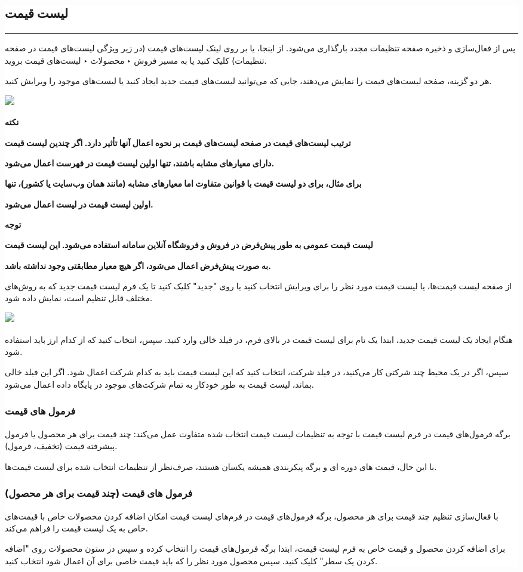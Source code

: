 ## **لیست قیمت**

---

پس از فعال‌سازی و ذخیره صفحه تنظیمات مجدد بارگذاری می‌شود. از اینجا، یا بر روی لینک لیست‌های قیمت (در زیر ویژگی لیست‌های قیمت در صفحه تنظیمات) کلیک کنید یا به مسیر فروش ‣ محصولات ‣ لیست‌های قیمت بروید.

هر دو گزینه، صفحه لیست‌های قیمت را نمایش می‌دهند، جایی که می‌توانید لیست‌های قیمت جدید ایجاد کنید یا لیست‌های موجود را ویرایش کنید.

![](https://odoofarsi.com/web/image/2047-39a3698b/image.png?access_token=d51685d6-a0b6-496a-b5c3-eb5337a49630)

**نکته**

**ترتیب لیست‌های قیمت در صفحه لیست‌های قیمت بر نحوه اعمال آنها تأثیر دارد. اگر چندین لیست قیمت**

**دارای معیارهای مشابه باشند، تنها اولین لیست قیمت در فهرست اعمال می‌شود.**

**برای مثال، برای دو لیست قیمت با قوانین متفاوت اما معیارهای مشابه (مانند همان وب‌سایت یا کشور)، تنها**

**اولین لیست قیمت در لیست اعمال می‌شود.**

**توجه**

**لیست قیمت عمومی به طور پیش‌فرض در فروش و فروشگاه آنلاین سامانه استفاده می‌شود. این لیست قیمت**

**به صورت پیش‌فرض اعمال می‌شود، اگر هیچ معیار مطابقتی وجود نداشته باشد.**

از صفحه لیست قیمت‌ها، یا لیست قیمت مورد نظر را برای ویرایش انتخاب کنید یا روی "جدید" کلیک کنید تا یک فرم لیست قیمت جدید که به روش‌های مختلف قابل تنظیم است، نمایش داده شود.

![](https://odoofarsi.com/web/image/2048-9d9cbe71/image.png?access_token=ac8bb7a9-926e-4ca9-95e7-eb47ec3e02f3)

هنگام ایجاد یک لیست قیمت جدید، ابتدا یک نام برای لیست قیمت در بالای فرم، در فیلد خالی وارد کنید. سپس، انتخاب کنید که از کدام ارز باید استفاده شود.

سپس، اگر در یک محیط چند شرکتی کار می‌کنید، در فیلد شرکت، انتخاب کنید که این لیست قیمت باید به کدام شرکت اعمال شود. اگر این فیلد خالی بماند، لیست قیمت به طور خودکار به تمام شرکت‌های موجود در پایگاه داده اعمال می‌شود.

### **فرمول های قیمت**

برگه فرمول‌های قیمت در فرم لیست قیمت با توجه به تنظیمات لیست قیمت انتخاب شده متفاوت عمل می‌کند: چند قیمت برای هر محصول یا فرمول پیشرفته قیمت (تخفیف‌، فرمول‌).

با این حال، قیمت های دوره ای و برگه پیکربندی همیشه یکسان هستند، صرف‌نظر از تنظیمات انتخاب شده برای لیست قیمت‌ها.

### **فرمول های قیمت (چند قیمت برای هر محصول)**

با فعال‌سازی تنظیم چند قیمت برای هر محصول، برگه فرمول‌های قیمت در فرم‌های لیست قیمت امکان اضافه کردن محصولات خاص با قیمت‌های خاص به یک لیست قیمت را فراهم می‌کند.

برای اضافه کردن محصول و قیمت خاص به فرم لیست قیمت، ابتدا برگه فرمول‌های قیمت را انتخاب کرده و سپس در ستون محصولات روی "اضافه کردن یک سطر" کلیک کنید. سپس محصول مورد نظر را که باید قیمت خاصی برای آن اعمال شود انتخاب کنید.
